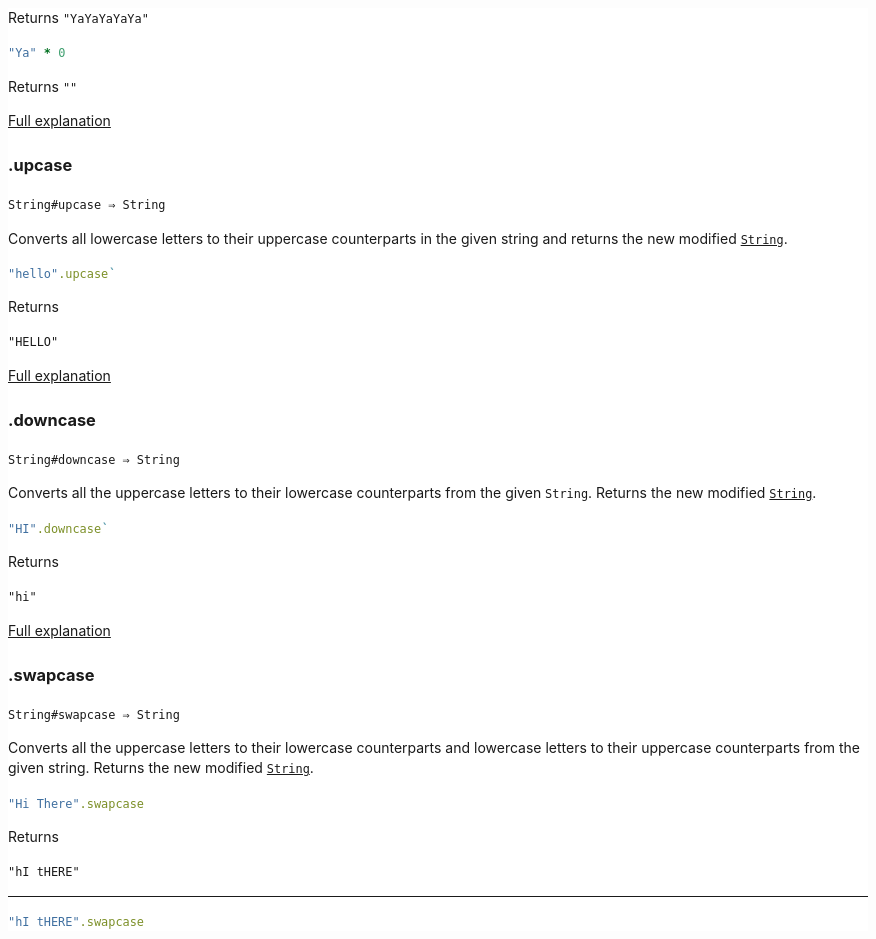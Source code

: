 Returns `"YaYaYaYaYa"`

```ruby
"Ya" * 0
```

Returns `""`

[Full explanation](https://chapters.firstdraft.com/chapters/757#string-multiplication-aka-)

### .upcase

`String#upcase ⇒ String`

Converts all lowercase letters to their uppercase counterparts in the given string and returns the new modified [`String`](#string).  

```ruby
"hello".upcase`
```

Returns

`"HELLO"`

[Full explanation](https://chapters.firstdraft.com/chapters/757#upcase)

### .downcase

`String#downcase ⇒ String`

Converts all the uppercase letters to their lowercase counterparts from the given `String`. Returns the new modified [`String`](#string). 

```ruby
"HI".downcase`
```

Returns

`"hi"`

[Full explanation](https://chapters.firstdraft.com/chapters/757#downcase)

### .swapcase

`String#swapcase ⇒ String`

Converts all the uppercase letters to their lowercase counterparts and lowercase letters to their uppercase counterparts from the given string. Returns the new modified [`String`](#string).  

```ruby
"Hi There".swapcase
```

Returns

`"hI tHERE"`

* * *

```ruby
"hI tHERE".swapcase
```
